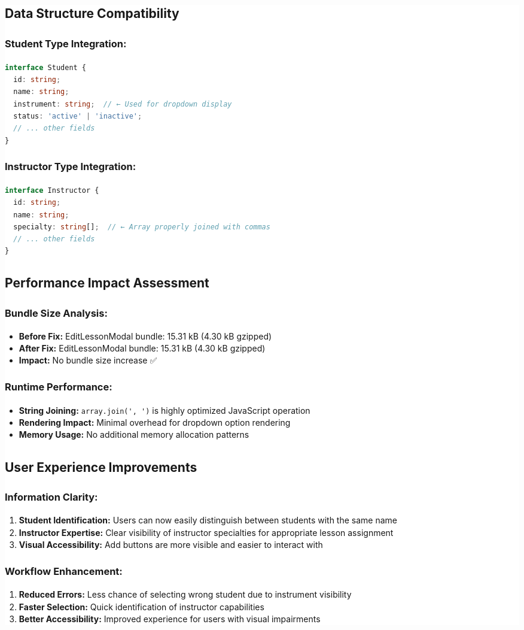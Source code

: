## Data Structure Compatibility

### **Student Type Integration:**
```typescript
interface Student {
  id: string;
  name: string;
  instrument: string;  // ← Used for dropdown display
  status: 'active' | 'inactive';
  // ... other fields
}
```

### **Instructor Type Integration:**
```typescript
interface Instructor {
  id: string;
  name: string;
  specialty: string[];  // ← Array properly joined with commas
  // ... other fields
}
```

## Performance Impact Assessment

### **Bundle Size Analysis:**
- **Before Fix:** EditLessonModal bundle: 15.31 kB (4.30 kB gzipped)
- **After Fix:** EditLessonModal bundle: 15.31 kB (4.30 kB gzipped)
- **Impact:** No bundle size increase ✅

### **Runtime Performance:**
- **String Joining:** `array.join(', ')` is highly optimized JavaScript operation
- **Rendering Impact:** Minimal overhead for dropdown option rendering
- **Memory Usage:** No additional memory allocation patterns

## User Experience Improvements

### **Information Clarity:**
1. **Student Identification:** Users can now easily distinguish between students with the same name
2. **Instructor Expertise:** Clear visibility of instructor specialties for appropriate lesson assignment
3. **Visual Accessibility:** Add buttons are more visible and easier to interact with

### **Workflow Enhancement:**
1. **Reduced Errors:** Less chance of selecting wrong student due to instrument visibility
2. **Faster Selection:** Quick identification of instructor capabilities
3. **Better Accessibility:** Improved experience for users with visual impairments
